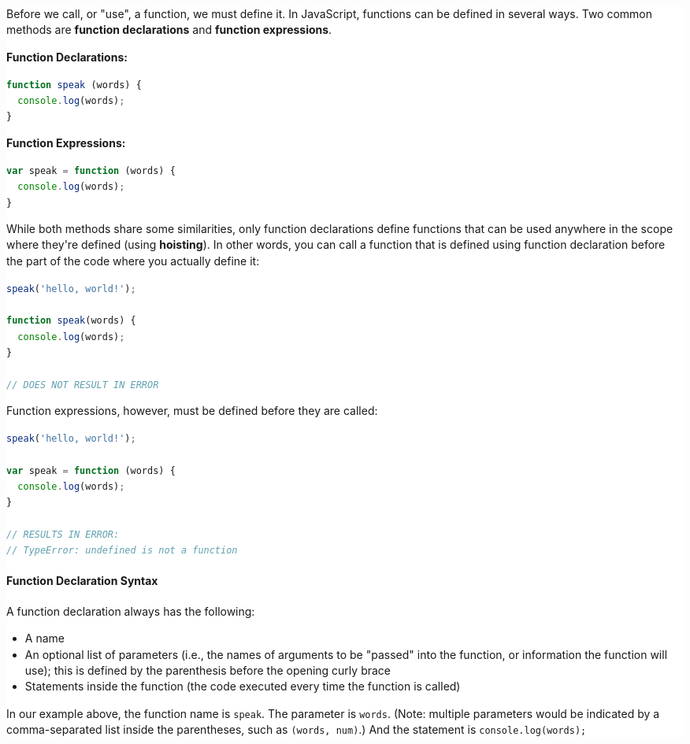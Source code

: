 Before we call, or "use", a function, we must define it. In JavaScript, functions can be defined in several ways. Two common methods are __function declarations__ and __function expressions__.

__Function Declarations:__

```javascript
function speak (words) {
  console.log(words);
}
```

__Function Expressions:__

```javascript
var speak = function (words) {
  console.log(words);
}
```

While both methods share some similarities, only function declarations define functions that can be used anywhere in the scope where they're defined (using **hoisting**). In other words, you can call a function that is defined using function declaration before the part of the code where you actually define it:

```javascript
speak('hello, world!');

function speak(words) {
  console.log(words);
}

// DOES NOT RESULT IN ERROR
```

Function expressions, however, must be defined before they are called:

```javascript
speak('hello, world!');

var speak = function (words) {
  console.log(words);
}

// RESULTS IN ERROR:
// TypeError: undefined is not a function
```

#### Function Declaration Syntax

A function declaration always has the following:

* A name
* An optional list of parameters (i.e., the names of arguments to be "passed" into the function, or information the function will use); this is defined by the parenthesis before the opening curly brace
* Statements inside the function (the code executed every time the function is called)

In our example above, the function name is `speak`. The parameter is `words`. (Note: multiple parameters would be indicated by a comma-separated list inside the parentheses, such as `(words, num)`.) And the statement is `console.log(words);`
